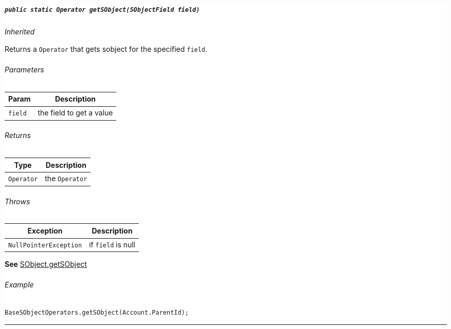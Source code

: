 
##### `public static Operator getSObject(SObjectField field)`

*Inherited*


Returns a `Operator` that gets sobject for the specified `field`.

###### Parameters

|Param|Description|
|---|---|
|`field`|the field to get a value|

###### Returns

|Type|Description|
|---|---|
|`Operator`|the `Operator`|

###### Throws

|Exception|Description|
|---|---|
|`NullPointerException`|if `field` is null|


**See** [SObject.getSObject](SObject.getSObject)

###### Example
```apex
BaseSObjectOperators.getSObject(Account.ParentId);
```


---
